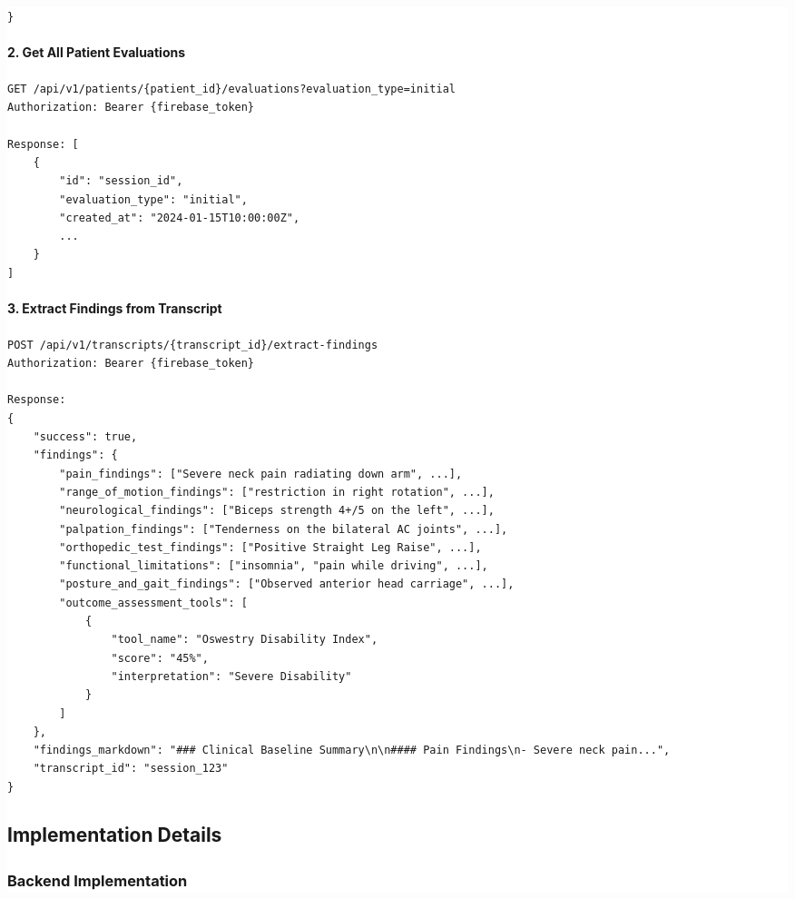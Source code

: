 ```
}
```

#### 2. Get All Patient Evaluations
```
GET /api/v1/patients/{patient_id}/evaluations?evaluation_type=initial
Authorization: Bearer {firebase_token}

Response: [
    {
        "id": "session_id",
        "evaluation_type": "initial",
        "created_at": "2024-01-15T10:00:00Z",
        ...
    }
]
```

#### 3. Extract Findings from Transcript
```
POST /api/v1/transcripts/{transcript_id}/extract-findings
Authorization: Bearer {firebase_token}

Response:
{
    "success": true,
    "findings": {
        "pain_findings": ["Severe neck pain radiating down arm", ...],
        "range_of_motion_findings": ["restriction in right rotation", ...],
        "neurological_findings": ["Biceps strength 4+/5 on the left", ...],
        "palpation_findings": ["Tenderness on the bilateral AC joints", ...],
        "orthopedic_test_findings": ["Positive Straight Leg Raise", ...],
        "functional_limitations": ["insomnia", "pain while driving", ...],
        "posture_and_gait_findings": ["Observed anterior head carriage", ...],
        "outcome_assessment_tools": [
            {
                "tool_name": "Oswestry Disability Index",
                "score": "45%",
                "interpretation": "Severe Disability"
            }
        ]
    },
    "findings_markdown": "### Clinical Baseline Summary\n\n#### Pain Findings\n- Severe neck pain...",
    "transcript_id": "session_123"
}
```

## Implementation Details

### Backend Implementation
